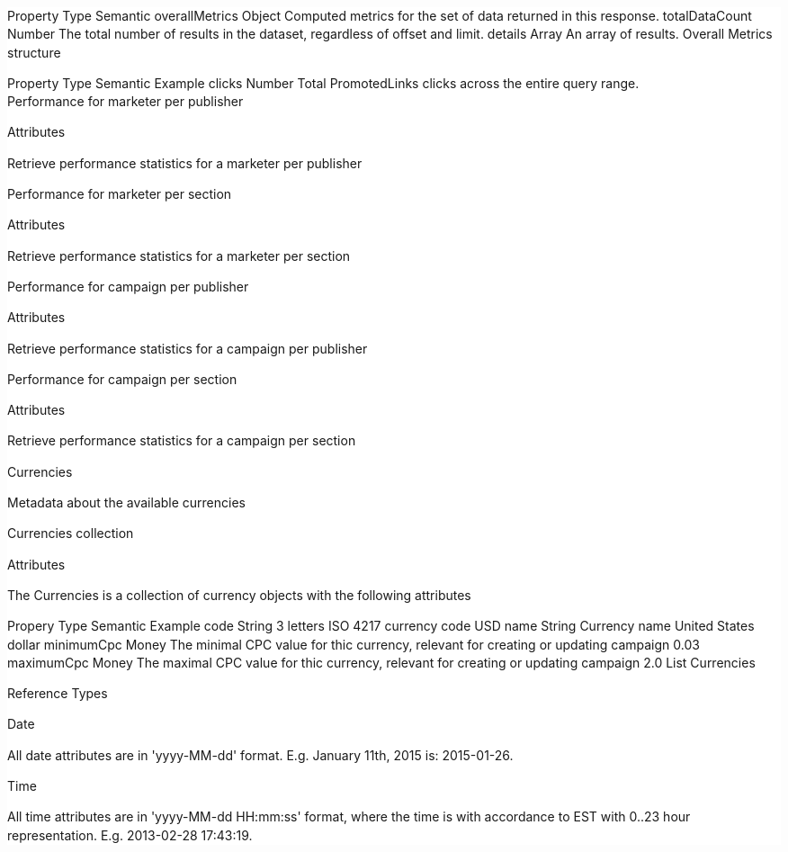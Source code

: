 Property	Type	Semantic
overallMetrics	Object	Computed metrics for the set of data returned in this response.
totalDataCount	Number	The total number of results in the dataset, regardless of offset and limit.
details	Array	An array of results.
Overall Metrics structure

Property	Type	Semantic	Example
clicks	Number	Total PromotedLinks clicks across the entire query range.	
Performance for marketer per publisher

Attributes

Retrieve performance statistics for a marketer per publisher

Performance for marketer per section

Attributes

Retrieve performance statistics for a marketer per section

Performance for campaign per publisher

Attributes

Retrieve performance statistics for a campaign per publisher

Performance for campaign per section

Attributes

Retrieve performance statistics for a campaign per section

Currencies

Metadata about the available currencies


Currencies collection

Attributes

The Currencies is a collection of currency objects with the following attributes

Propery	Type	Semantic	Example
code	String	3 letters ISO 4217 currency code	USD
name	String	Currency name	United States dollar
minimumCpc	Money	The minimal CPC value for thic currency, relevant for creating or updating campaign	0.03
maximumCpc	Money	The maximal CPC value for thic currency, relevant for creating or updating campaign	2.0
List Currencies

Reference Types


Date

All date attributes are in 'yyyy-MM-dd' format. E.g. January 11th, 2015 is: 2015-01-26.


Time

All time attributes are in 'yyyy-MM-dd HH:mm:ss' format, where the time is with accordance to EST with 0..23 hour representation. E.g. 2013-02-28 17:43:19.
